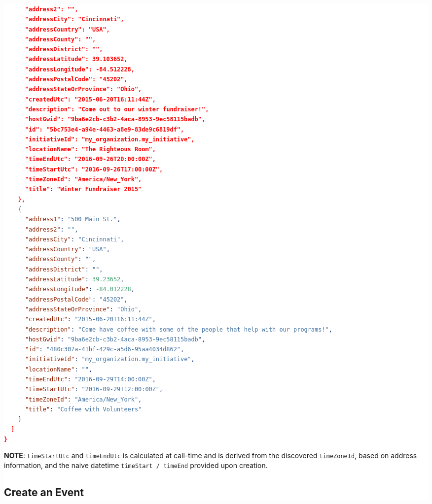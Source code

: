 ```json
      "address2": "",
      "addressCity": "Cincinnati",
      "addressCountry": "USA",
      "addressCounty": "",
      "addressDistrict": "",
      "addressLatitude": 39.103652,
      "addressLongitude": -84.512228,
      "addressPostalCode": "45202",
      "addressStateOrProvince": "Ohio",
      "createdUtc": "2015-06-20T16:11:44Z",
      "description": "Come out to our winter fundraiser!",
      "hostGwid": "9ba6e2cb-c3b2-4aca-8953-9ec58115badb",
      "id": "5bc753e4-a94e-4463-a8e9-83de9c6819df",
      "initiativeId": "my_organization.my_initiative",
      "locationName": "The Righteous Room",
      "timeEndUtc": "2016-09-26T20:00:00Z",
      "timeStartUtc": "2016-09-26T17:00:00Z",
      "timeZoneId": "America/New_York",
      "title": "Winter Fundraiser 2015"
    },
    {
      "address1": "500 Main St.",
      "address2": "",
      "addressCity": "Cincinnati",
      "addressCountry": "USA",
      "addressCounty": "",
      "addressDistrict": "",
      "addressLatitude": 39.23652,
      "addressLongitude": -84.012228,
      "addressPostalCode": "45202",
      "addressStateOrProvince": "Ohio",
      "createdUtc": "2015-06-20T16:11:44Z",
      "description": "Come have coffee with some of the people that help with our programs!",
      "hostGwid": "9ba6e2cb-c3b2-4aca-8953-9ec58115badb",
      "id": "480c307a-41bf-429c-a5d6-95aa4034d862",
      "initiativeId": "my_organization.my_initiative",
      "locationName": "",
      "timeEndUtc": "2016-09-29T14:00:00Z",
      "timeStartUtc": "2016-09-29T12:00:00Z",
      "timeZoneId": "America/New_York",
      "title": "Coffee with Volunteers"
    }
  ]
}
```

**NOTE**: `timeStartUtc` and `timeEndUtc` is calculated at call-time and is derived from the discovered `timeZoneId`, based on address information, and the naive datetime `timeStart / timeEnd` provided upon creation.


## Create an Event
